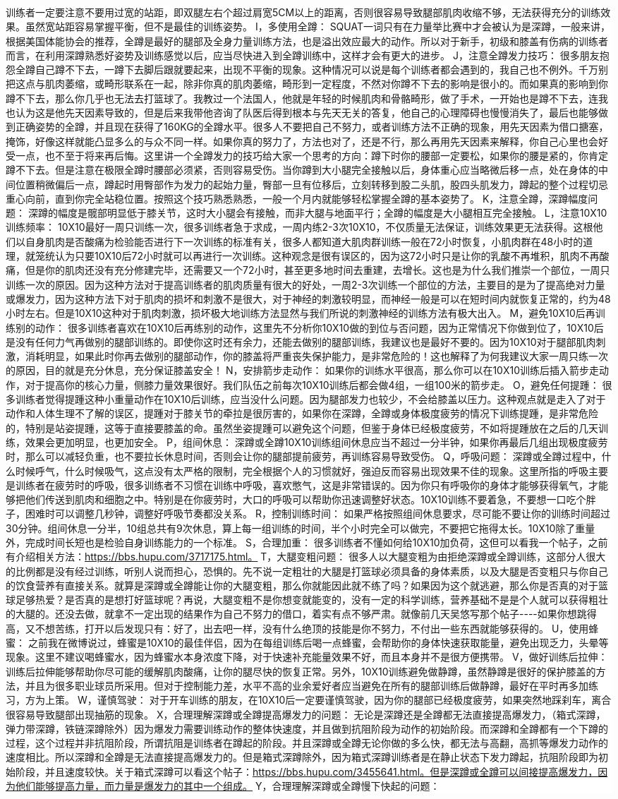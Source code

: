 训练者一定要注意不要用过宽的站距，即双腿左右个超过肩宽5CM以上的距离，否则很容易导致腿部肌肉收缩不够，无法获得充分的训练效果。虽然宽站距容易掌握平衡，但不是最佳的训练姿势。
I，多使用全蹲：
SQUAT一词只有在力量举比赛中才会被认为是深蹲，一般来讲，根据美国体能协会的推荐，全蹲是最好的腿部及全身力量训练方法，也是溢出效应最大的动作。所以对于新手，初级和膝盖有伤病的训练者而言，在利用深蹲熟悉好姿势及训练感觉以后，应当尽快进入到全蹲训练中，这样才会有更大的进步。
J，注意全蹲发力技巧：
很多朋友抱怨全蹲自己蹲不下去，一蹲下去脚后跟就要起来，出现不平衡的现象。这种情况可以说是每个训练者都会遇到的，我自己也不例外。千万别把这点与肌肉萎缩，或畸形联系在一起，除非你真的肌肉萎缩，畸形到一定程度，不然对你蹲不下去的影响是很小的。而如果真的影响到你蹲不下去，那么你几乎也无法去打篮球了。我教过一个法国人，他就是年轻的时候肌肉和骨骼畸形，做了手术，一开始也是蹲不下去，连我也认为这是他先天因素导致的，但是后来我带他咨询了队医后得到根本与先天无关的答复，他自己的心理障碍也慢慢消失了，最后也能够做到正确姿势的全蹲，并且现在获得了160KG的全蹲水平。很多人不要把自己不努力，或者训练方法不正确的现象，用先天因素为借口搪塞，掩饰，好像这样就能凸显多么的与众不同一样。如果你真的努力了，方法也对了，还是不行，那么再用先天因素来解释，你自己心里也会好受一点，也不至于将来再后悔。这里讲一个全蹲发力的技巧给大家一个思考的方向：蹲下时你的腰部一定要松，如果你的腰是紧的，你肯定蹲不下去。但是注意在极限全蹲时腰部必须紧，否则容易受伤。当你蹲到大小腿完全接触以后，身体重心应当略微后移一点，处在身体的中间位置稍微偏后一点，蹲起时用臀部作为发力的起始力量，臀部一旦有位移后，立刻转移到股二头肌，股四头肌发力，蹲起的整个过程切忌重心向前，直到你完全站稳位置。按照这个技巧熟悉熟悉，一般一个月内就能够轻松掌握全蹲的基本姿势了。
K，注意全蹲，深蹲幅度问题：
深蹲的幅度是髋部明显低于膝关节，这时大小腿会有接触，而非大腿与地面平行；全蹲的幅度是大小腿相互完全接触。
L，注意10X10训练频率：
10X10最好一周只训练一次，很多训练者急于求成，一周内练2-3次10X10，不仅质量无法保证，训练效果更无法获得。这根他们以自身肌肉是否酸痛为检验能否进行下一次训练的标准有关，很多人都知道大肌肉群训练一般在72小时恢复，小肌肉群在48小时的道理，就笼统认为只要10X10后72小时就可以再进行一次训练。这种观念是很有误区的，因为这72小时只是让你的乳酸不再堆积，肌肉不再酸痛，但是你的肌肉还没有充分修建完毕，还需要又一个72小时，甚至更多地时间去重建，去增长。这也是为什么我们推崇一个部位，一周只训练一次的原因。因为这种方法对于提高训练者的肌肉质量有很大的好处，一周2-3次训练一个部位的方法，主要目的是为了提高绝对力量或爆发力，因为这种方法下对于肌肉的损坏和刺激不是很大，对于神经的刺激较明显，而神经一般是可以在短时间内就恢复正常的，约为48小时左右。但是10X10这种对于肌肉刺激，损坏极大地训练方法显然与我们所说的刺激神经的训练方法有极大出入。
M，避免10X10后再训练别的动作：
很多训练者喜欢在10X10后再练别的动作，这里先不分析你10X10做的到位与否问题，因为正常情况下你做到位了，10X10后是没有任何力气再做别的腿部训练的。即使你这时还有余力，还能去做别的腿部训练，我建议也是最好不要的。因为10X10对于腿部肌肉刺激，消耗明显，如果此时你再去做别的腿部动作，你的膝盖将严重丧失保护能力，是非常危险的！这也解释了为何我建议大家一周只练一次的原因，目的就是充分休息，充分保证膝盖安全！
N，安排箭步走动作：
如果你的训练水平很高，那么你可以在10X10训练后插入箭步走动作，对于提高你的核心力量，侧膝力量效果很好。我们队伍之前每次10X10训练后都会做4组，一组100米的箭步走。
O，避免任何提踵：
很多训练者觉得提踵这种小重量动作在10X10后训练，应当没什么问题。因为腿部发力也较少，不会给膝盖以压力。这种观点就是走入了对于动作和人体生理不了解的误区，提踵对于膝关节的牵拉是很厉害的，如果你在深蹲，全蹲或身体极度疲劳的情况下训练提踵，是非常危险的，特别是站姿提踵，这等于直接要膝盖的命。虽然坐姿提踵可以避免这个问题，但鉴于身体已经极度疲劳，不如将提踵放在之后的几天训练，效果会更加明显，也更加安全。
P，组间休息：
深蹲或全蹲10X10训练组间休息应当不超过一分半钟，如果你再最后几组出现极度疲劳时，那么可以减轻负重，也不要拉长休息时间，否则会让你的腿部提前疲劳，再训练容易导致受伤。
Q，呼吸问题：
深蹲或全蹲过程中，什么时候呼气，什么时候吸气，这点没有太严格的限制，完全根据个人的习惯就好，强迫反而容易出现效果不佳的现象。这里所指的呼吸主要是训练者在疲劳时的呼吸，很多训练者不习惯在训练中呼吸，喜欢憋气，这是非常错误的。因为你只有呼吸你的身体才能够获得氧气，才能够把他们传送到肌肉和细胞之中。特别是在你疲劳时，大口的呼吸可以帮助你迅速调整好状态。10X10训练不要着急，不要想一口吃个胖子，困难时可以调整几秒钟，调整好呼吸节奏都没关系。
R，控制训练时间：
如果严格按照组间休息要求，尽可能不要让你的训练时间超过30分钟。组间休息一分半，10组总共有9次休息，算上每一组训练的时间，半个小时完全可以做完，不要把它拖得太长。10X10除了重量外，完成时间长短也是检验自身训练能力的一个标准。
S，合理加重：
很多训练者不懂如何给10X10加负荷，这但可以看我一个帖子，之前有介绍相关方法：https://bbs.hupu.com/3717175.html。
T，大腿变粗问题：
很多人以大腿变粗为由拒绝深蹲或全蹲训练，这部分人很大的比例都是没有经过训练，听别人说而担心，恐惧的。先不说一定粗壮的大腿是打篮球必须具备的身体素质，以及大腿是否变粗只与你自己的饮食营养有直接关系。就算是深蹲或全蹲能让你的大腿变粗，那么你就能因此就不练了吗？如果因为这个就逃避，那么你是否真的对于篮球足够热爱？是否真的是想打好篮球呢？再说，大腿变粗不是你想变就能变的，没有一定的科学训练，营养基础不是是个人就可以获得粗壮的大腿的。还没去做，就拿不一定出现的结果作为自己不努力的借口，着实有点不够严肃。就像前几天吴悠写那个帖子----如果你想跳得高，又不想苦练，打开以后发现只有：好了，出去吧一样，没有什么绝顶的技能是你不努力，不付出一些东西就能够获得的。
U，使用蜂蜜：
之前我在微博说过，蜂蜜是10X10的最佳伴侣，因为在每组训练后喝一点蜂蜜，会帮助你的身体快速获取能量，避免出现乏力，头晕等现象。这里不建议喝蜂蜜水，因为蜂蜜水本身浓度下降，对于快速补充能量效果不好，而且本身并不是很方便携带。
V，做好训练后拉伸：
训练后拉伸能够帮助你尽可能的缓解肌肉酸痛，让你的腿尽快的恢复正常。另外，10X10训练避免做静蹲，虽然静蹲是很好的保护膝盖的方法，并且为很多职业球员所采用。但对于控制能力差，水平不高的业余爱好者应当避免在所有的腿部训练后做静蹲，最好在平时再多加练习，方为上策。
W，谨慎驾驶：
对于开车训练的朋友，在10X10后一定要谨慎驾驶，因为你的腿部已经极度疲劳，如果突然地踩刹车，离合很容易导致腿部出现抽筋的现象。
X，合理理解深蹲或全蹲提高爆发力的问题：
无论是深蹲还是全蹲都无法直接提高爆发力，（箱式深蹲，弹力带深蹲，铁链深蹲除外）因为爆发力需要训练动作的整体快速度，并且做到抗阻阶段为动作的初始阶段。而深蹲和全蹲都有一个下蹲的过程，这个过程并非抗阻阶段，所谓抗阻是训练者在蹲起的阶段。并且深蹲或全蹲无论你做的多么快，都无法与高翻，高抓等爆发力动作的速度相比。所以深蹲和全蹲是无法直接提高爆发力的。但是箱式深蹲除外，因为箱式深蹲训练者是在静止状态下发力蹲起，抗阻阶段即为初始阶段，并且速度较快。关于箱式深蹲可以看这个帖子：https://bbs.hupu.com/3455641.html。但是深蹲或全蹲可以间接提高爆发力，因为他们能够提高力量，而力量是爆发力的其中一个组成。
Y，合理理解深蹲或全蹲慢下快起的问题：